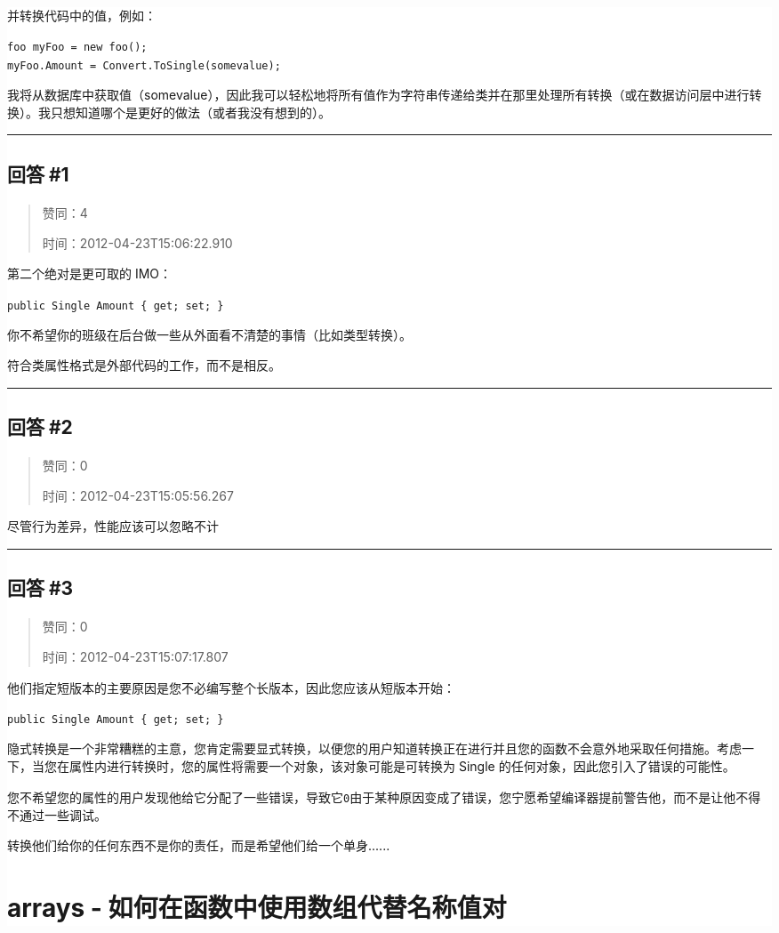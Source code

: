 并转换代码中的值，例如：

```
foo myFoo = new foo();
myFoo.Amount = Convert.ToSingle(somevalue); 
```

我将从数据库中获取值（somevalue），因此我可以轻松地将所有值作为字符串传递给类并在那里处理所有转换（或在数据访问层中进行转换）。我只想知道哪个是更好的做法（或者我没有想到的）。

* * *

## 回答 #1

> 赞同：4
> 
> 时间：2012-04-23T15:06:22.910

第二个绝对是更可取的 IMO：

```
public Single Amount { get; set; } 
```

你不希望你的班级在后台做一些从外面看不清楚的事情（比如类型转换）。

符合类属性格式是外部代码的工作，而不是相反。

* * *

## 回答 #2

> 赞同：0
> 
> 时间：2012-04-23T15:05:56.267

尽管行为差异，性能应该可以忽略不计

* * *

## 回答 #3

> 赞同：0
> 
> 时间：2012-04-23T15:07:17.807

他们指定短版本的主要原因是您不必编写整个长版本，因此您应该从短版本开始：

```
public Single Amount { get; set; } 
```

隐式转换是一个非常糟糕的主意，您肯定需要显式转换，以便您的用户知道转换正在进行并且您的函数不会意外地采取任何措施。考虑一下，当您在属性内进行转换时，您的属性将需要一个对象，该对象可能是可转换为 Single 的任何对象，因此您引入了错误的可能性。

您不希望您的属性的用户发现他给它分配了一些错误，导致它`0`由于某种原因变成了错误，您宁愿希望编译器提前警告他，而不是让他不得不通过一些调试。

转换他们给你的任何东西不是你的责任，而是希望他们给一个单身......

# arrays - 如何在函数中使用数组代替名称值对
